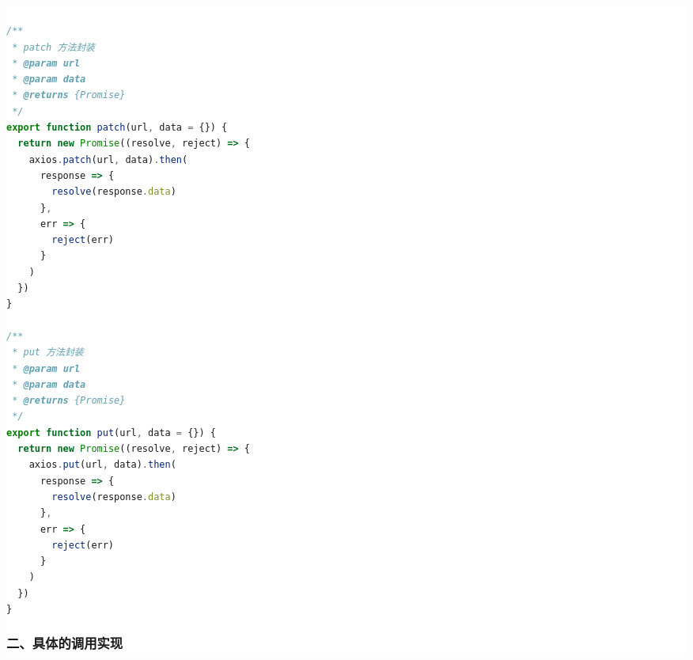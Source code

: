 ```js

/**
 * patch 方法封装
 * @param url
 * @param data
 * @returns {Promise}
 */
export function patch(url, data = {}) {
  return new Promise((resolve, reject) => {
    axios.patch(url, data).then(
      response => {
        resolve(response.data)
      },
      err => {
        reject(err)
      }
    )
  })
}

/**
 * put 方法封装
 * @param url
 * @param data
 * @returns {Promise}
 */
export function put(url, data = {}) {
  return new Promise((resolve, reject) => {
    axios.put(url, data).then(
      response => {
        resolve(response.data)
      },
      err => {
        reject(err)
      }
    )
  })
}

```

### 二、具体的调用实现

